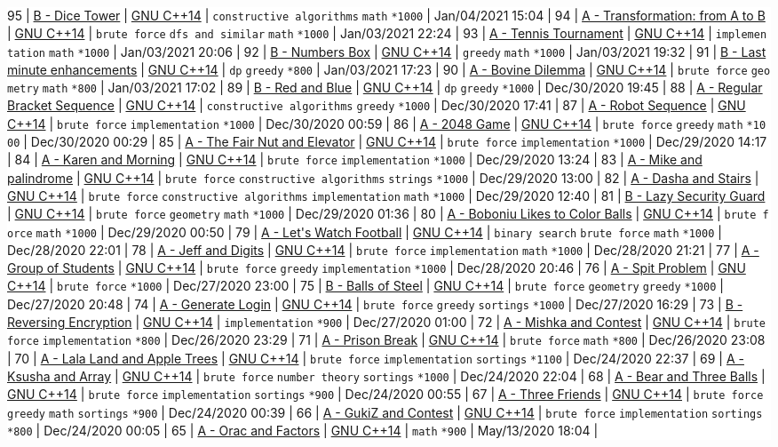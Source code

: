 95 | [B - Dice Tower](https://codeforces.com/contest/1266/problem/B) | [GNU C++14](./codeforces/1266/B.cpp) | `constructive algorithms` `math` `*1000` | Jan/04/2021 15:04 | 
94 | [A - Transformation: from A to B](https://codeforces.com/contest/727/problem/A) | [GNU C++14](./codeforces/727/A.cpp) | `brute force` `dfs and similar` `math` `*1000` | Jan/03/2021 22:24 | 
93 | [A - Tennis Tournament](https://codeforces.com/contest/628/problem/A) | [GNU C++14](./codeforces/628/A.cpp) | `implementation` `math` `*1000` | Jan/03/2021 20:06 | 
92 | [B - Numbers Box](https://codeforces.com/contest/1447/problem/B) | [GNU C++14](./codeforces/1447/B.cpp) | `greedy` `math` `*1000` | Jan/03/2021 19:32 | 
91 | [B - Last minute enhancements](https://codeforces.com/contest/1466/problem/B) | [GNU C++14](./codeforces/1466/B.cpp) | `dp` `greedy` `*800` | Jan/03/2021 17:23 | 
90 | [A - Bovine Dilemma](https://codeforces.com/contest/1466/problem/A) | [GNU C++14](./codeforces/1466/A.cpp) | `brute force` `geometry` `math` `*800` | Jan/03/2021 17:02 | 
89 | [B - Red and Blue](https://codeforces.com/contest/1469/problem/B) | [GNU C++14](./codeforces/1469/B.cpp) | `dp` `greedy` `*1000` | Dec/30/2020 19:45 | 
88 | [A - Regular Bracket Sequence](https://codeforces.com/contest/1469/problem/A) | [GNU C++14](./codeforces/1469/A.cpp) | `constructive algorithms` `greedy` `*1000` | Dec/30/2020 17:41 | 
87 | [A - Robot Sequence](https://codeforces.com/contest/626/problem/A) | [GNU C++14](./codeforces/626/A.cpp) | `brute force` `implementation` `*1000` | Dec/30/2020 00:59 | 
86 | [A - 2048 Game](https://codeforces.com/contest/1221/problem/A) | [GNU C++14](./codeforces/1221/A.cpp) | `brute force` `greedy` `math` `*1000` | Dec/30/2020 00:29 | 
85 | [A - The Fair Nut and Elevator](https://codeforces.com/contest/1084/problem/A) | [GNU C++14](./codeforces/1084/A.cpp) | `brute force` `implementation` `*1000` | Dec/29/2020 14:17 | 
84 | [A - Karen and Morning](https://codeforces.com/contest/816/problem/A) | [GNU C++14](./codeforces/816/A.cpp) | `brute force` `implementation` `*1000` | Dec/29/2020 13:24 | 
83 | [A - Mike and palindrome](https://codeforces.com/contest/798/problem/A) | [GNU C++14](./codeforces/798/A.cpp) | `brute force` `constructive algorithms` `strings` `*1000` | Dec/29/2020 13:00 | 
82 | [A - Dasha and Stairs](https://codeforces.com/contest/761/problem/A) | [GNU C++14](./codeforces/761/A.cpp) | `brute force` `constructive algorithms` `implementation` `math` `*1000` | Dec/29/2020 12:40 | 
81 | [B - Lazy Security Guard](https://codeforces.com/contest/859/problem/B) | [GNU C++14](./codeforces/859/B.cpp) | `brute force` `geometry` `math` `*1000` | Dec/29/2020 01:36 | 
80 | [A - Boboniu Likes to Color Balls](https://codeforces.com/contest/1395/problem/A) | [GNU C++14](./codeforces/1395/A.cpp) | `brute force` `math` `*1000` | Dec/29/2020 00:50 | 
79 | [A - Let's Watch Football](https://codeforces.com/contest/195/problem/A) | [GNU C++14](./codeforces/195/A.cpp) | `binary search` `brute force` `math` `*1000` | Dec/28/2020 22:01 | 
78 | [A - Jeff and Digits](https://codeforces.com/contest/352/problem/A) | [GNU C++14](./codeforces/352/A.cpp) | `brute force` `implementation` `math` `*1000` | Dec/28/2020 21:21 | 
77 | [A - Group of Students](https://codeforces.com/contest/357/problem/A) | [GNU C++14](./codeforces/357/A.cpp) | `brute force` `greedy` `implementation` `*1000` | Dec/28/2020 20:46 | 
76 | [A - Spit Problem](https://codeforces.com/contest/29/problem/A) | [GNU C++14](./codeforces/29/A.cpp) | `brute force` `*1000` | Dec/27/2020 23:00 | 
75 | [B - Balls of Steel](https://codeforces.com/contest/1450/problem/B) | [GNU C++14](./codeforces/1450/B.cpp) | `brute force` `geometry` `greedy` `*1000` | Dec/27/2020 20:48 | 
74 | [A - Generate Login](https://codeforces.com/contest/909/problem/A) | [GNU C++14](./codeforces/909/A.cpp) | `brute force` `greedy` `sortings` `*1000` | Dec/27/2020 16:29 | 
73 | [B - Reversing Encryption](https://codeforces.com/contest/999/problem/B) | [GNU C++14](./codeforces/999/B.cpp) | `implementation` `*900` | Dec/27/2020 01:00 | 
72 | [A - Mishka and Contest](https://codeforces.com/contest/999/problem/A) | [GNU C++14](./codeforces/999/A.cpp) | `brute force` `implementation` `*800` | Dec/26/2020 23:29 | 
71 | [A - Prison Break](https://codeforces.com/contest/1415/problem/A) | [GNU C++14](./codeforces/1415/A.cpp) | `brute force` `math` `*800` | Dec/26/2020 23:08 | 
70 | [A - Lala Land and Apple Trees](https://codeforces.com/contest/558/problem/A) | [GNU C++14](./codeforces/558/A.cpp) | `brute force` `implementation` `sortings` `*1100` | Dec/24/2020 22:37 | 
69 | [A - Ksusha and Array](https://codeforces.com/contest/299/problem/A) | [GNU C++14](./codeforces/299/A.cpp) | `brute force` `number theory` `sortings` `*1000` | Dec/24/2020 22:04 | 
68 | [A - Bear and Three Balls](https://codeforces.com/contest/653/problem/A) | [GNU C++14](./codeforces/653/A.cpp) | `brute force` `implementation` `sortings` `*900` | Dec/24/2020 00:55 | 
67 | [A - Three Friends](https://codeforces.com/contest/1272/problem/A) | [GNU C++14](./codeforces/1272/A.cpp) | `brute force` `greedy` `math` `sortings` `*900` | Dec/24/2020 00:39 | 
66 | [A - GukiZ and Contest](https://codeforces.com/contest/551/problem/A) | [GNU C++14](./codeforces/551/A.cpp) | `brute force` `implementation` `sortings` `*800` | Dec/24/2020 00:05 | 
65 | [A - Orac and Factors](https://codeforces.com/contest/1350/problem/A) | [GNU C++14](./codeforces/1350/A.cpp) | `math` `*900` | May/13/2020 18:04 | 